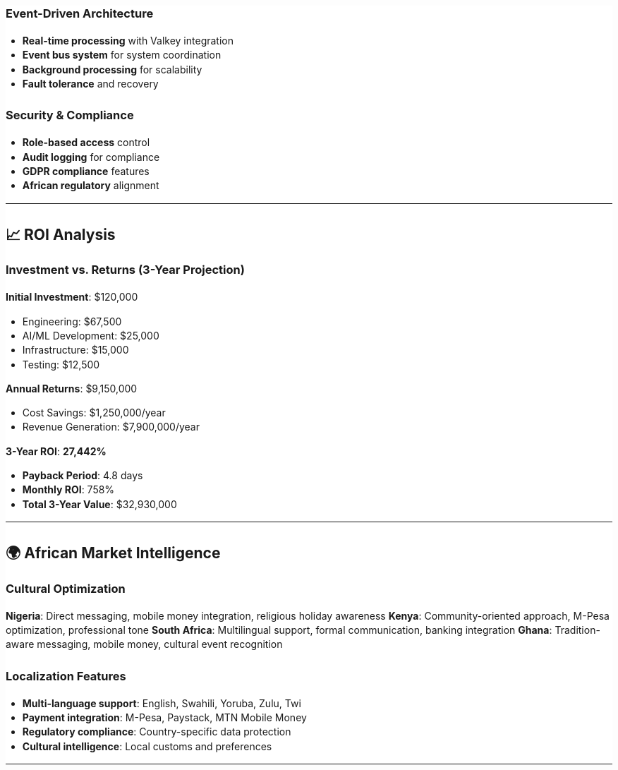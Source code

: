 ### **Event-Driven Architecture**
- **Real-time processing** with Valkey integration
- **Event bus system** for system coordination
- **Background processing** for scalability
- **Fault tolerance** and recovery

### **Security & Compliance**
- **Role-based access** control
- **Audit logging** for compliance
- **GDPR compliance** features
- **African regulatory** alignment

---

## 📈 **ROI Analysis**

### **Investment vs. Returns (3-Year Projection)**

**Initial Investment**: $120,000
- Engineering: $67,500
- AI/ML Development: $25,000
- Infrastructure: $15,000
- Testing: $12,500

**Annual Returns**: $9,150,000
- Cost Savings: $1,250,000/year
- Revenue Generation: $7,900,000/year

**3-Year ROI**: **27,442%**
- **Payback Period**: 4.8 days
- **Monthly ROI**: 758%
- **Total 3-Year Value**: $32,930,000

---

## 🌍 **African Market Intelligence**

### **Cultural Optimization**
**Nigeria**: Direct messaging, mobile money integration, religious holiday awareness
**Kenya**: Community-oriented approach, M-Pesa optimization, professional tone
**South Africa**: Multilingual support, formal communication, banking integration
**Ghana**: Tradition-aware messaging, mobile money, cultural event recognition

### **Localization Features**
- **Multi-language support**: English, Swahili, Yoruba, Zulu, Twi
- **Payment integration**: M-Pesa, Paystack, MTN Mobile Money
- **Regulatory compliance**: Country-specific data protection
- **Cultural intelligence**: Local customs and preferences

---
